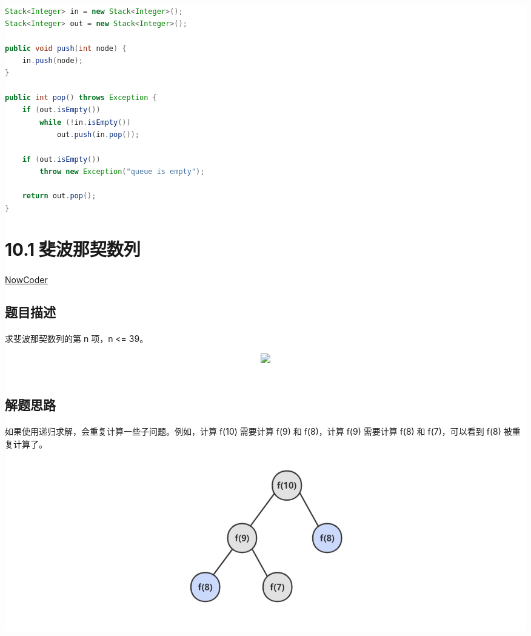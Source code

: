```java
Stack<Integer> in = new Stack<Integer>();
Stack<Integer> out = new Stack<Integer>();

public void push(int node) {
    in.push(node);
}

public int pop() throws Exception {
    if (out.isEmpty())
        while (!in.isEmpty())
            out.push(in.pop());

    if (out.isEmpty())
        throw new Exception("queue is empty");

    return out.pop();
}
```

# 10.1 斐波那契数列

[NowCoder](https://www.nowcoder.com/practice/c6c7742f5ba7442aada113136ddea0c3?tpId=13&tqId=11160&tPage=1&rp=1&ru=/ta/coding-interviews&qru=/ta/coding-interviews/question-ranking)

## 题目描述

求斐波那契数列的第 n 项，n <= 39。

<div align="center"><img src="https://latex.codecogs.com/gif.latex?f(n)=\left\{\begin{array}{rcl}0&&{n=0}\\1&&{n=1}\\f(n-1)+f(n-2)&&{n>1}\end{array}\right."/></div> <br>

## 解题思路

如果使用递归求解，会重复计算一些子问题。例如，计算 f(10) 需要计算 f(9) 和 f(8)，计算 f(9) 需要计算 f(8) 和 f(7)，可以看到 f(8) 被重复计算了。

<div align="center"> <img src="../pics//faecea49-9974-40db-9821-c8636137df61.jpg" width="300"/> </div><br>
